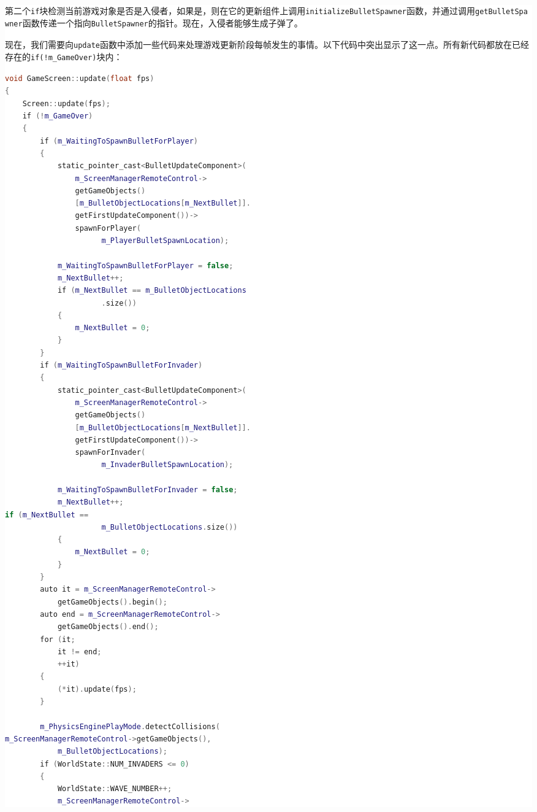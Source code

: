 第二个`if`块检测当前游戏对象是否是入侵者，如果是，则在它的更新组件上调用`initializeBulletSpawner`函数，并通过调用`getBulletSpawner`函数传递一个指向`BulletSpawner`的指针。现在，入侵者能够生成子弹了。

现在，我们需要向`update`函数中添加一些代码来处理游戏更新阶段每帧发生的事情。以下代码中突出显示了这一点。所有新代码都放在已经存在的`if(!m_GameOver)`块内：

```cpp
void GameScreen::update(float fps)
{
    Screen::update(fps);
    if (!m_GameOver)
    {
        if (m_WaitingToSpawnBulletForPlayer)
        {
            static_pointer_cast<BulletUpdateComponent>(
                m_ScreenManagerRemoteControl->
                getGameObjects()
                [m_BulletObjectLocations[m_NextBullet]].
                getFirstUpdateComponent())->
                spawnForPlayer(
                      m_PlayerBulletSpawnLocation);

            m_WaitingToSpawnBulletForPlayer = false;
            m_NextBullet++;
            if (m_NextBullet == m_BulletObjectLocations
                      .size())
            {
                m_NextBullet = 0;
            }
        }
        if (m_WaitingToSpawnBulletForInvader)
        {
            static_pointer_cast<BulletUpdateComponent>(
                m_ScreenManagerRemoteControl->
                getGameObjects()
                [m_BulletObjectLocations[m_NextBullet]].
                getFirstUpdateComponent())->
                spawnForInvader(
                      m_InvaderBulletSpawnLocation);

            m_WaitingToSpawnBulletForInvader = false;
            m_NextBullet++;
if (m_NextBullet == 
                      m_BulletObjectLocations.size())
            {
                m_NextBullet = 0;
            }
        }
        auto it = m_ScreenManagerRemoteControl->
            getGameObjects().begin();
        auto end = m_ScreenManagerRemoteControl->
            getGameObjects().end();
        for (it;
            it != end;
            ++it)
        {
            (*it).update(fps);
        }

        m_PhysicsEnginePlayMode.detectCollisions(
m_ScreenManagerRemoteControl->getGameObjects(), 
            m_BulletObjectLocations);
        if (WorldState::NUM_INVADERS <= 0)
        {
            WorldState::WAVE_NUMBER++;
            m_ScreenManagerRemoteControl->
```